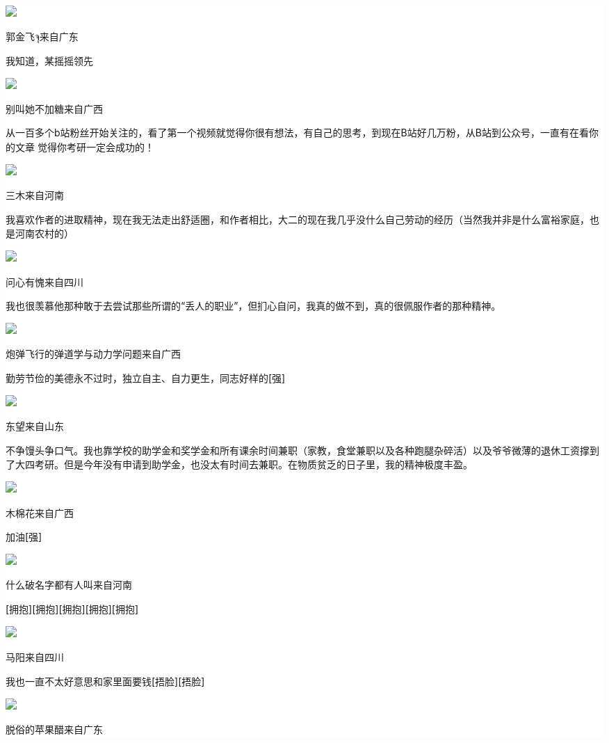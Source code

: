![](http://wx.qlogo.cn/mmopen/PiajxSqBRaELRH0COibbB8NFUAUroKggTx12JWPZ5Lmkib1AI0FTLCrPVeP3FvLiaSEqAOnKHMsvhoRM1yHydS4tmThQItsycfADmqTo8gwEOSmvmFXHJEVP2oOaoc6Vh5zS/64)

郭金飞จุ来自广东

我知道，某摇摇领先

![](http://wx.qlogo.cn/mmopen/KHvxKg8z8EguUnuSuv9ddT1iaBGO92GicVoQPwgMs4e7FIzR3yWRaLLFmw3D1awFJXqDe8uhlibr0NEkGjUg8pMWOHGYuzKjF2V4xLk7YKe6wFuE37X69O0ic84WAU9rXq2q/64)

别叫她不加糖来自广西

从一百多个b站粉丝开始关注的，看了第一个视频就觉得你很有想法，有自己的思考，到现在B站好几万粉，从B站到公众号，一直有在看你的文章 觉得你考研一定会成功的！

![](http://wx.qlogo.cn/mmopen/PiajxSqBRaEJCxe8NvibMhmsuiarEAq7E9INPuaFoObjbn2EfnvB6nB9vmiauWS8ZmlC77VeiaDKWiaFJuibNczmBJGGiaEDVht8q0nUIKz5U23WyftZawJMgthvUEZDvAOcG0jo/64)

三木来自河南

我喜欢作者的进取精神，现在我无法走出舒适圈，和作者相比，大二的现在我几乎没什么自己劳动的经历（当然我并非是什么富裕家庭，也是河南农村的）

![](http://wx.qlogo.cn/mmopen/kx1BUY61tgTYM99YaEoQyIZexar98CUOusWAXokSibnvTvwr83icGnmibxXla0CQ7SqWIq7aR38UzK4KPfWNXpwjHgazkXaZB41/64)

问心有愧来自四川

我也很羡慕他那种敢于去尝试那些所谓的“丢人的职业”，但扪心自问，我真的做不到，真的很佩服作者的那种精神。

![](http://wx.qlogo.cn/mmopen/PiajxSqBRaEJib2X97evIo7bgW4plMbXoKUAfDnKHGPeYnT8dIRwyVlFdEmvf8e13lbVpOySrLZPeWm6bgPsFJWutxGria9EK83CDsoYW04ibaibGKYXSBQ3OMqWCHPXexvKv/64)

炮弹飞行的弹道学与动力学问题来自广西

勤劳节俭的美德永不过时，独立自主、自力更生，同志好样的[强]

![](http://wx.qlogo.cn/mmopen/PiajxSqBRaEIAzErL2ictTJDKjWNhyqHtzRdxFxYqbibHbxNg5MvbjcmU9AMiakiam5eicDIntcJZfLDyNwLwlVaL5NBHJtZM8uv2PiaQn3DYSFfhHOcqC00A679fURSaM8Mzme/64)

东望来自山东

不争馒头争口气。我也靠学校的助学金和奖学金和所有课余时间兼职（家教，食堂兼职以及各种跑腿杂碎活）以及爷爷微薄的退休工资撑到了大四考研。但是今年没有申请到助学金，也没太有时间去兼职。在物质贫乏的日子里，我的精神极度丰盈。

![](http://wx.qlogo.cn/mmopen/icVo0sDlj28VQXl6ln9TFD023kq778NgqPwrI8HHo2ibwxGIpyNNwJs0wNNPF9cg986m8Ys80mNv7vdhzib1BwcjW03HmktHbWOqmWwOCia6VN1giat4V9Yd9drgokJib026He/64)

木棉花来自广西

加油[强]

![](http://wx.qlogo.cn/finderhead/gSqVBkOXYzO7QaQoKzehzr4gRatCv5MMG0LrBl8Rct9vJ8JY7ceczvvnyhu7FwG7ZIA4PycxWVA/64)

什么破名字都有人叫来自河南

[拥抱][拥抱][拥抱][拥抱][拥抱]

![](http://wx.qlogo.cn/mmopen/k0Ue4mIpaVibH4o59xiajF3sbIfkibpzVlNR9rTwCveiaJqjkjQibdqq8h0b9F3gRcmRKwFcB6iak5n7KVL3bLoLdz0Jq4jP6IbM3lEDRhD5z2GSCsN3DpI7NcicfQ1R5KPISvn/64)

马阳来自四川

我也一直不太好意思和家里面要钱[捂脸][捂脸]

![](http://wx.qlogo.cn/mmopen/n6tINRGwUZVDzriaFINU5ocibeA9fB947ibibY5w0oHgaqZYlHgiaDicJgFwgiaPV1dMicicdKhSiaROvQdM7bBdNzW4y29NAKVNCcVGIfRc1RJyVa7Z8sVDVIT54TItB9QETuzctH/64)

脱俗的苹果醋来自广东
